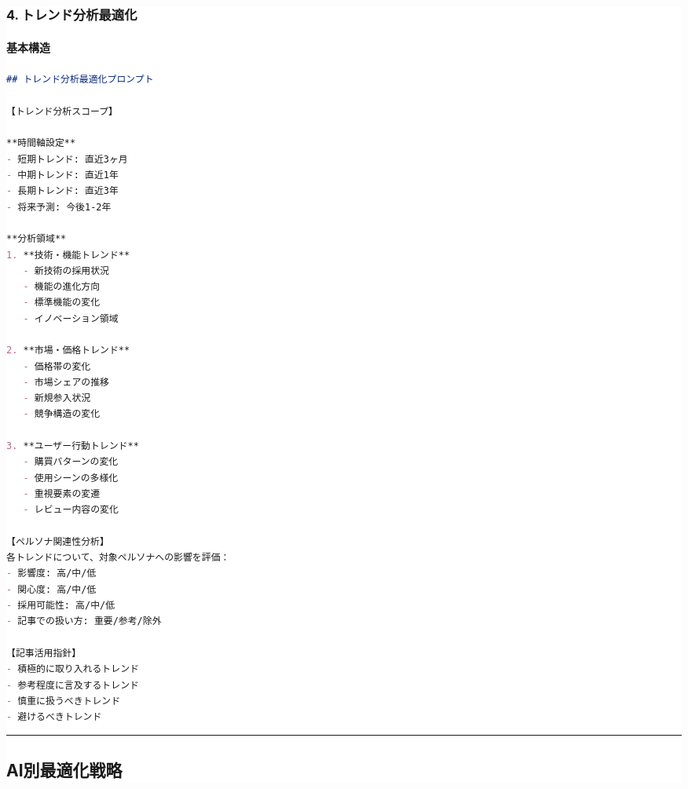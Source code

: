 ### 4. トレンド分析最適化

#### 基本構造
```markdown
## トレンド分析最適化プロンプト

【トレンド分析スコープ】

**時間軸設定**
- 短期トレンド: 直近3ヶ月
- 中期トレンド: 直近1年
- 長期トレンド: 直近3年
- 将来予測: 今後1-2年

**分析領域**
1. **技術・機能トレンド**
   - 新技術の採用状況
   - 機能の進化方向
   - 標準機能の変化
   - イノベーション領域

2. **市場・価格トレンド**
   - 価格帯の変化
   - 市場シェアの推移
   - 新規参入状況
   - 競争構造の変化

3. **ユーザー行動トレンド**
   - 購買パターンの変化
   - 使用シーンの多様化
   - 重視要素の変遷
   - レビュー内容の変化

【ペルソナ関連性分析】
各トレンドについて、対象ペルソナへの影響を評価：
- 影響度: 高/中/低
- 関心度: 高/中/低  
- 採用可能性: 高/中/低
- 記事での扱い方: 重要/参考/除外

【記事活用指針】
- 積極的に取り入れるトレンド
- 参考程度に言及するトレンド
- 慎重に扱うべきトレンド
- 避けるべきトレンド
```

---

## AI別最適化戦略
